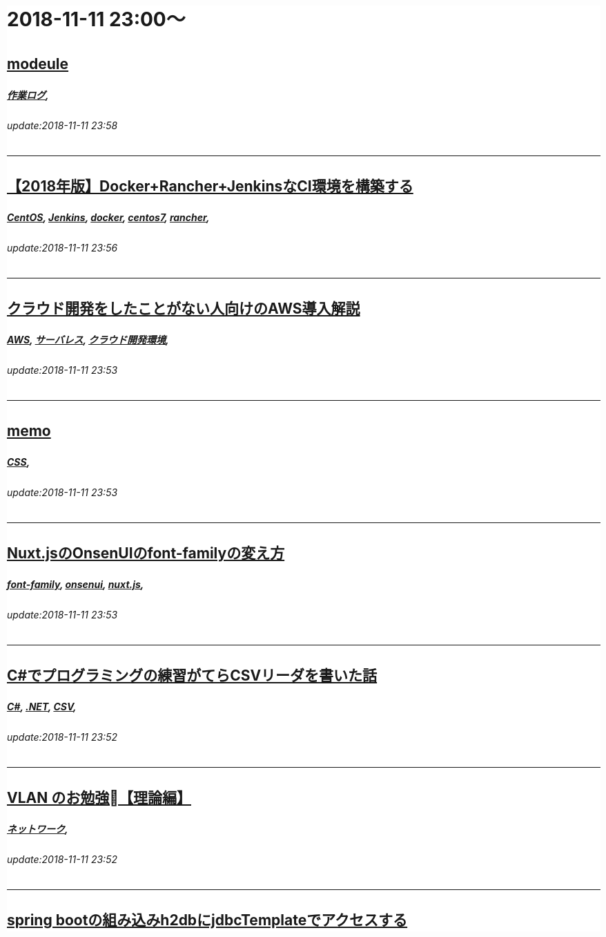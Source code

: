# 2018-11-11 23:00～
## [modeule ](https://qiita.com/tech-aki/items/3150edc9c60caf021bbf)
##### [作業ログ](https://qiita.com/tags/作業ログ), 
###### update:2018-11-11 23:58
---
## [【2018年版】Docker+Rancher+JenkinsなCI環境を構築する](https://qiita.com/s-suefusa/items/9dde40bc94b43bf3802c)
##### [CentOS](https://qiita.com/tags/CentOS), [Jenkins](https://qiita.com/tags/Jenkins), [docker](https://qiita.com/tags/docker), [centos7](https://qiita.com/tags/centos7), [rancher](https://qiita.com/tags/rancher), 
###### update:2018-11-11 23:56
---
## [クラウド開発をしたことがない人向けのAWS導入解説](https://qiita.com/R_TK_8170/items/8417b66a3506bcac7f1c)
##### [AWS](https://qiita.com/tags/AWS), [サーバレス](https://qiita.com/tags/サーバレス), [クラウド開発環境](https://qiita.com/tags/クラウド開発環境), 
###### update:2018-11-11 23:53
---
## [memo](https://qiita.com/tanahiro0809/items/6ab23d8dcb9123a5991b)
##### [CSS](https://qiita.com/tags/CSS), 
###### update:2018-11-11 23:53
---
## [Nuxt.jsのOnsenUIのfont-familyの変え方](https://qiita.com/reon777/items/df220d0dca4e02548cd8)
##### [font-family](https://qiita.com/tags/font-family), [onsenui](https://qiita.com/tags/onsenui), [nuxt.js](https://qiita.com/tags/nuxt.js), 
###### update:2018-11-11 23:53
---
## [C#でプログラミングの練習がてらCSVリーダを書いた話](https://qiita.com/kurunin52/items/f71c0043ef913630e2f7)
##### [C#](https://qiita.com/tags/C#), [.NET](https://qiita.com/tags/.NET), [CSV](https://qiita.com/tags/CSV), 
###### update:2018-11-11 23:52
---
## [VLAN のお勉強【理論編】](https://qiita.com/RyomaTaniyama/items/3dcb86f21f16f0e5c423)
##### [ネットワーク](https://qiita.com/tags/ネットワーク), 
###### update:2018-11-11 23:52
---
## [spring bootの組み込みh2dbにjdbcTemplateでアクセスする](https://qiita.com/5zm/items/507e898b840277edb9bd)